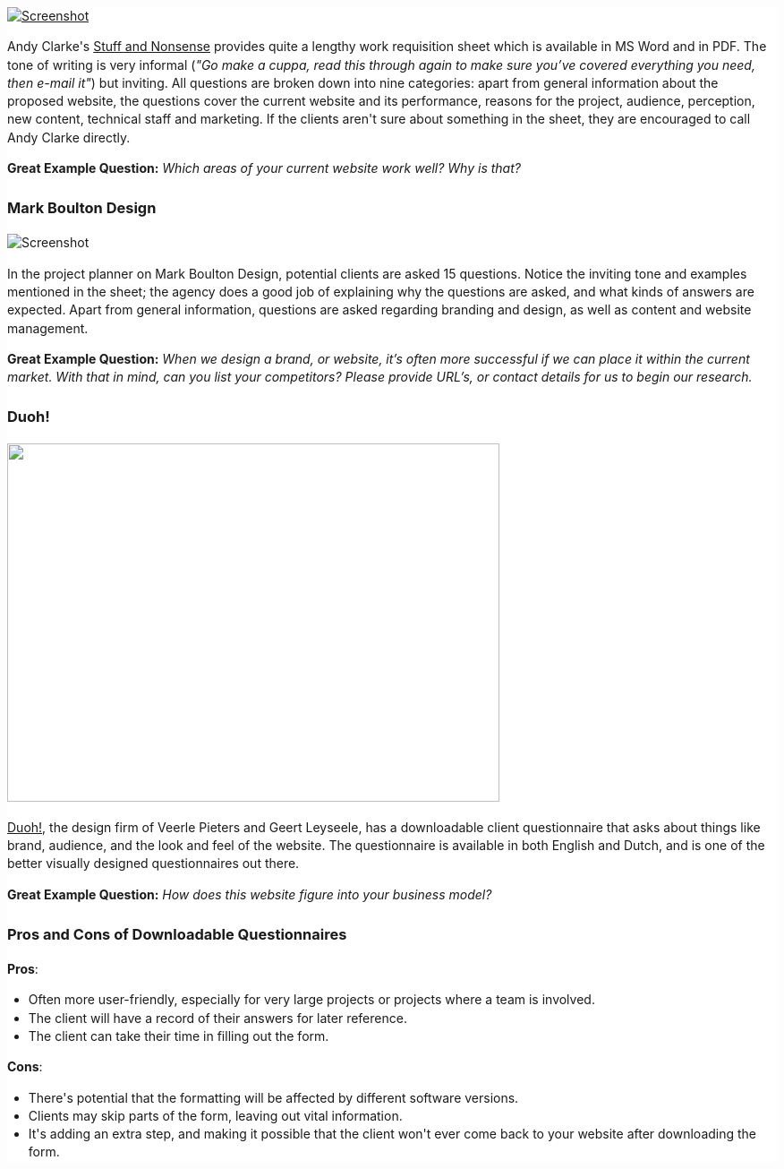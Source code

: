 <a href="https://stuffandnonsense.co.uk/company/contact"><img loading="lazy" decoding="async" src="https://archive.smashing.media/assets/344dbf88-fdf9-42bb-adb4-46f01eedd629/c1bece62-f554-4a11-a1e5-3432766470ed/nonsense.jpg" alt="Screenshot" width="550" height="359" /></a>

Andy Clarke's <a href="https://stuffandnonsense.co.uk/company/contact">Stuff and Nonsense</a> provides quite a lengthy work requisition sheet which is available in MS Word and in PDF. The tone of writing is very informal (<em>"Go make a cuppa, read this through again to make sure you’ve covered everything you need, then e-mail it"</em>) but inviting. All questions are broken down into nine categories: apart from general information about the proposed website, the questions cover the current website and its performance, reasons for the project, audience, perception, new content, technical staff and marketing. If the clients aren't sure about something in the sheet, they are encouraged to call Andy Clarke directly.

<strong>Great Example Question:</strong> <em>Which areas of your current website work well? Why is that?</em>

### Mark Boulton Design

<img loading="lazy" decoding="async" src="https://archive.smashing.media/assets/344dbf88-fdf9-42bb-adb4-46f01eedd629/38b377b1-f8ff-478b-8eac-fd1d71ee458c/mark.jpg" alt="Screenshot" width="550" height="313" />

In the project planner on Mark Boulton Design, potential clients are asked 15 questions. Notice the inviting tone and examples mentioned in the sheet; the agency does a good job of explaining why the questions are asked, and what kinds of answers are expected. Apart from general information, questions are asked regarding branding and design, as well as content and website management.

<strong>Great Example Question:</strong> <em>When we design a brand, or website, it’s often more successful if we can place it within the current market. With that in mind, can you list your competitors? Please provide URL’s, or contact details for us to begin our research.</em>

### Duoh!

<a href="https://www.duoh.com/contact"><img loading="lazy" decoding="async" src="https://archive.smashing.media/assets/344dbf88-fdf9-42bb-adb4-46f01eedd629/fc7def6b-6298-45cf-a1ed-59ce9d0f3b9a/duoh.jpg" alt="" width="550" height="400" /></a>

<a href="https://www.duoh.com/contact">Duoh!</a>, the design firm of Veerle Pieters and Geert Leyseele, has a downloadable client questionnaire that asks about things like brand, audience, and the look and feel of the website. The questionnaire is available in both English and Dutch, and is one of the better visually designed questionnaires out there.

<strong>Great Example Question:</strong> <em>How does this website figure into your business model?</em>

### Pros and Cons of Downloadable Questionnaires

<strong>Pros</strong>:

*   Often more user-friendly, especially for very large projects or projects where a team is involved.
*   The client will have a record of their answers for later reference.
*   The client can take their time in filling out the form.

<strong>Cons</strong>:

*   There's potential that the formatting will be affected by different software versions.
*   Clients may skip parts of the form, leaving out vital information.
*   It's adding an extra step, and making it possible that the client won't ever come back to your website after downloading the form.</p>
